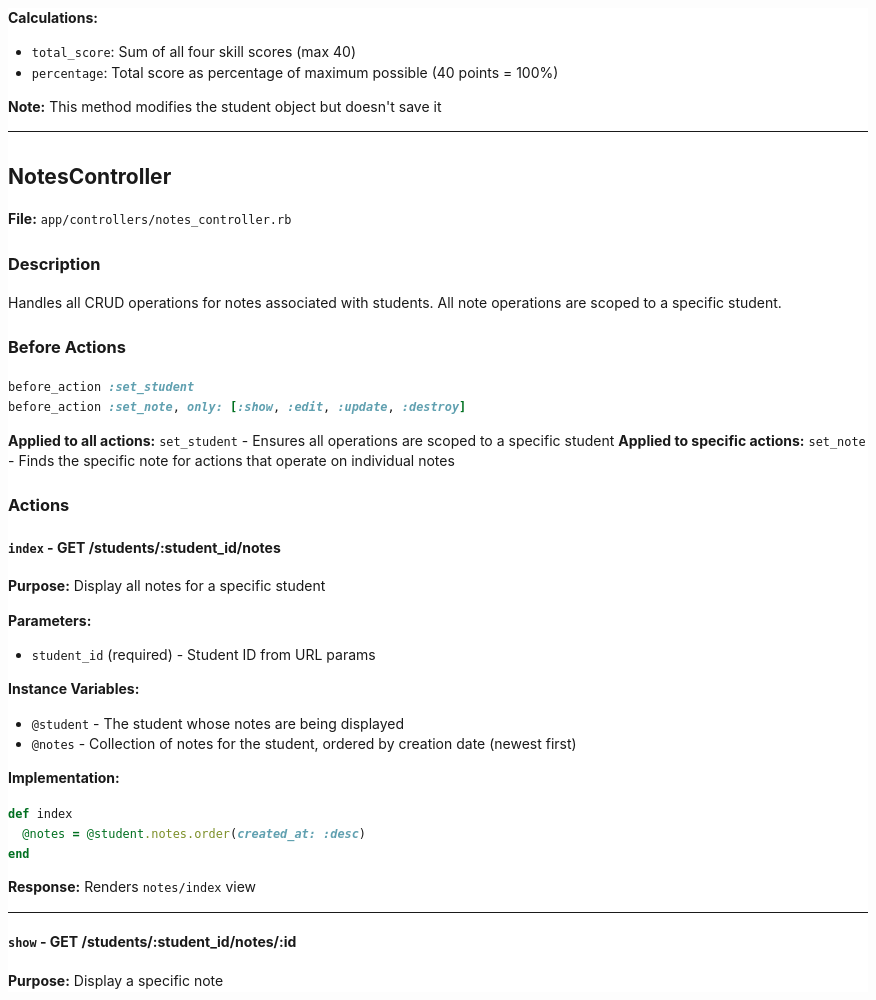 **Calculations:**
- `total_score`: Sum of all four skill scores (max 40)
- `percentage`: Total score as percentage of maximum possible (40 points = 100%)

**Note:** This method modifies the student object but doesn't save it

---

## NotesController

**File:** `app/controllers/notes_controller.rb`

### Description

Handles all CRUD operations for notes associated with students. All note operations are scoped to a specific student.

### Before Actions

```ruby
before_action :set_student
before_action :set_note, only: [:show, :edit, :update, :destroy]
```

**Applied to all actions:** `set_student` - Ensures all operations are scoped to a specific student
**Applied to specific actions:** `set_note` - Finds the specific note for actions that operate on individual notes

### Actions

#### `index` - GET /students/:student_id/notes

**Purpose:** Display all notes for a specific student

**Parameters:**
- `student_id` (required) - Student ID from URL params

**Instance Variables:**
- `@student` - The student whose notes are being displayed
- `@notes` - Collection of notes for the student, ordered by creation date (newest first)

**Implementation:**
```ruby
def index
  @notes = @student.notes.order(created_at: :desc)
end
```

**Response:** Renders `notes/index` view

---

#### `show` - GET /students/:student_id/notes/:id

**Purpose:** Display a specific note
